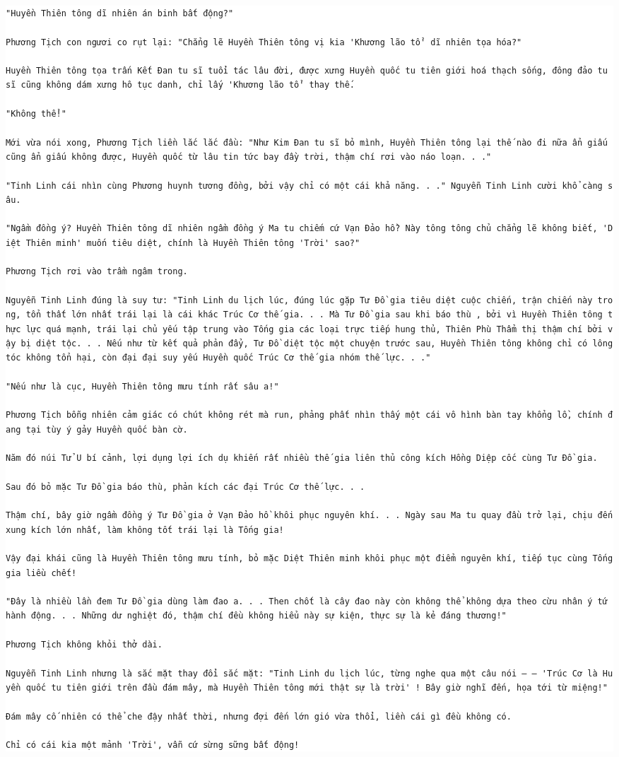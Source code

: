 	"Huyền Thiên tông dĩ nhiên án binh bất động?"

	Phương Tịch con ngươi co rụt lại: "Chẳng lẽ Huyền Thiên tông vị kia 'Khương lão tổ' dĩ nhiên tọa hóa?"

	Huyền Thiên tông tọa trấn Kết Đan tu sĩ tuổi tác lâu đời, được xưng Huyền quốc tu tiên giới hoá thạch sống, đông đảo tu sĩ cũng không dám xưng hô tục danh, chỉ lấy 'Khương lão tổ' thay thế.

	"Không thể!"

	Mới vừa nói xong, Phương Tịch liền lắc lắc đầu: "Như Kim Đan tu sĩ bỏ mình, Huyền Thiên tông lại thế nào đi nữa ẩn giấu cũng ẩn giấu không được, Huyền quốc từ lâu tin tức bay đầy trời, thậm chí rơi vào náo loạn. . ."

	"Tinh Linh cái nhìn cùng Phương huynh tương đồng, bởi vậy chỉ có một cái khả năng. . ." Nguyễn Tinh Linh cười khổ càng sâu.

	"Ngầm đồng ý? Huyền Thiên tông dĩ nhiên ngầm đồng ý Ma tu chiếm cứ Vạn Đảo hồ? Này tông tông chủ chẳng lẽ không biết, 'Diệt Thiên minh' muốn tiêu diệt, chính là Huyền Thiên tông 'Trời' sao?"

	Phương Tịch rơi vào trầm ngâm trong.

	Nguyễn Tinh Linh đúng là suy tư: "Tinh Linh du lịch lúc, đúng lúc gặp Tư Đồ gia tiêu diệt cuộc chiến, trận chiến này trong, tổn thất lớn nhất trái lại là cái khác Trúc Cơ thế gia. . . Mà Tư Đồ gia sau khi báo thù , bởi vì Huyền Thiên tông thực lực quá mạnh, trái lại chủ yếu tập trung vào Tống gia các loại trực tiếp hung thủ, Thiên Phù Thẩm thị thậm chí bởi vậy bị diệt tộc. . . Nếu như từ kết quả phản đẩy, Tư Đồ diệt tộc một chuyện trước sau, Huyền Thiên tông không chỉ có lông tóc không tổn hại, còn đại đại suy yếu Huyền quốc Trúc Cơ thế gia nhóm thế lực. . ."

	"Nếu như là cục, Huyền Thiên tông mưu tính rất sâu a!"

	Phương Tịch bỗng nhiên cảm giác có chút không rét mà run, phảng phất nhìn thấy một cái vô hình bàn tay khổng lồ, chính đang tại tùy ý gảy Huyền quốc bàn cờ.

	Năm đó núi Tử U bí cảnh, lợi dụng lợi ích dụ khiến rất nhiều thế gia liên thủ công kích Hồng Diệp cốc cùng Tư Đồ gia.

	Sau đó bỏ mặc Tư Đồ gia báo thù, phản kích các đại Trúc Cơ thế lực. . .

	Thậm chí, bây giờ ngầm đồng ý Tư Đồ gia ở Vạn Đảo hồ khôi phục nguyên khí. . . Ngày sau Ma tu quay đầu trở lại, chịu đến xung kích lớn nhất, làm không tốt trái lại là Tống gia!

	Vậy đại khái cũng là Huyền Thiên tông mưu tính, bỏ mặc Diệt Thiên minh khôi phục một điểm nguyên khí, tiếp tục cùng Tống gia liều chết!

	"Đây là nhiều lần đem Tư Đồ gia dùng làm đao a. . . Then chốt là cây đao này còn không thể không dựa theo cừu nhân ý tứ hành động. . . Những dư nghiệt đó, thậm chí đều không hiểu này sự kiện, thực sự là kẻ đáng thương!"

	Phương Tịch không khỏi thở dài.

	Nguyễn Tinh Linh nhưng là sắc mặt thay đổi sắc mặt: "Tinh Linh du lịch lúc, từng nghe qua một câu nói — — 'Trúc Cơ là Huyền quốc tu tiên giới trên đầu đám mây, mà Huyền Thiên tông mới thật sự là trời' ! Bây giờ nghĩ đến, họa tới từ miệng!"

	Đám mây cố nhiên có thể che đậy nhất thời, nhưng đợi đến lớn gió vừa thổi, liền cái gì đều không có.

	Chỉ có cái kia một mảnh 'Trời', vẫn cứ sừng sững bất động!

